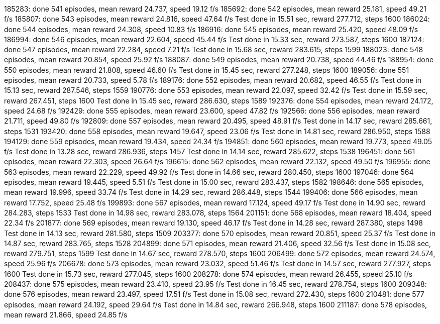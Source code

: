 185283: done 541 episodes, mean reward 24.737, speed 19.12 f/s
185692: done 542 episodes, mean reward 25.181, speed 49.21 f/s
185807: done 543 episodes, mean reward 24.816, speed 47.64 f/s
Test done in 15.51 sec, reward 277.712, steps 1600
186024: done 544 episodes, mean reward 24.308, speed 10.83 f/s
186916: done 545 episodes, mean reward 25.420, speed 48.09 f/s
186994: done 546 episodes, mean reward 22.604, speed 45.44 f/s
Test done in 15.33 sec, reward 273.587, steps 1600
187124: done 547 episodes, mean reward 22.284, speed 7.21 f/s
Test done in 15.68 sec, reward 283.615, steps 1599
188023: done 548 episodes, mean reward 20.854, speed 25.92 f/s
188087: done 549 episodes, mean reward 20.738, speed 44.46 f/s
188954: done 550 episodes, mean reward 21.808, speed 46.60 f/s
Test done in 15.45 sec, reward 277.248, steps 1600
189056: done 551 episodes, mean reward 20.733, speed 5.78 f/s
189176: done 552 episodes, mean reward 20.682, speed 46.55 f/s
Test done in 15.13 sec, reward 287.546, steps 1559
190776: done 553 episodes, mean reward 22.097, speed 32.42 f/s
Test done in 15.59 sec, reward 267.451, steps 1600
Test done in 15.45 sec, reward 286.630, steps 1589
192376: done 554 episodes, mean reward 24.172, speed 24.68 f/s
192429: done 555 episodes, mean reward 23.600, speed 47.82 f/s
192566: done 556 episodes, mean reward 21.711, speed 49.80 f/s
192809: done 557 episodes, mean reward 20.495, speed 48.91 f/s
Test done in 14.17 sec, reward 285.661, steps 1531
193420: done 558 episodes, mean reward 19.647, speed 23.06 f/s
Test done in 14.81 sec, reward 286.950, steps 1588
194129: done 559 episodes, mean reward 19.434, speed 24.34 f/s
194851: done 560 episodes, mean reward 19.773, speed 49.05 f/s
Test done in 13.28 sec, reward 286.936, steps 1457
Test done in 14.14 sec, reward 285.622, steps 1538
196451: done 561 episodes, mean reward 22.303, speed 26.64 f/s
196615: done 562 episodes, mean reward 22.132, speed 49.50 f/s
196955: done 563 episodes, mean reward 22.229, speed 49.92 f/s
Test done in 14.66 sec, reward 280.450, steps 1600
197046: done 564 episodes, mean reward 19.445, speed 5.51 f/s
Test done in 15.00 sec, reward 283.437, steps 1582
198646: done 565 episodes, mean reward 19.996, speed 33.74 f/s
Test done in 14.29 sec, reward 286.448, steps 1544
199406: done 566 episodes, mean reward 17.752, speed 25.48 f/s
199893: done 567 episodes, mean reward 17.124, speed 49.17 f/s
Test done in 14.90 sec, reward 284.283, steps 1533
Test done in 14.98 sec, reward 283.078, steps 1564
201151: done 568 episodes, mean reward 18.404, speed 22.34 f/s
201877: done 569 episodes, mean reward 19.130, speed 46.17 f/s
Test done in 14.28 sec, reward 287.380, steps 1498
Test done in 14.13 sec, reward 281.580, steps 1509
203377: done 570 episodes, mean reward 20.851, speed 25.37 f/s
Test done in 14.87 sec, reward 283.765, steps 1528
204899: done 571 episodes, mean reward 21.406, speed 32.56 f/s
Test done in 15.08 sec, reward 279.751, steps 1599
Test done in 14.67 sec, reward 278.570, steps 1600
206499: done 572 episodes, mean reward 24.574, speed 25.96 f/s
206678: done 573 episodes, mean reward 23.032, speed 51.46 f/s
Test done in 14.57 sec, reward 277.927, steps 1600
Test done in 15.73 sec, reward 277.045, steps 1600
208278: done 574 episodes, mean reward 26.455, speed 25.10 f/s
208437: done 575 episodes, mean reward 23.410, speed 23.95 f/s
Test done in 16.45 sec, reward 278.754, steps 1600
209348: done 576 episodes, mean reward 23.497, speed 17.51 f/s
Test done in 15.08 sec, reward 272.430, steps 1600
210481: done 577 episodes, mean reward 24.192, speed 29.64 f/s
Test done in 14.84 sec, reward 266.948, steps 1600
211187: done 578 episodes, mean reward 21.866, speed 24.85 f/s